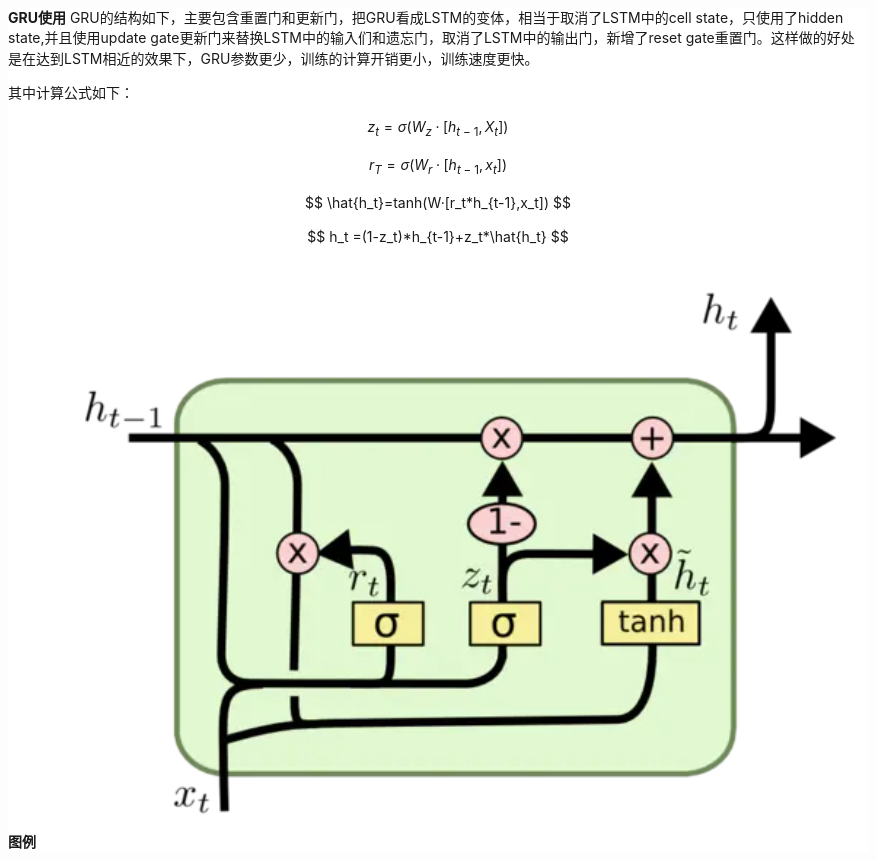 **GRU使用**
GRU的结构如下，主要包含重置门和更新门，把GRU看成LSTM的变体，相当于取消了LSTM中的cell state，只使用了hidden state,并且使用update  gate更新门来替换LSTM中的输入们和遗忘门，取消了LSTM中的输出门，新增了reset  gate重置门。这样做的好处是在达到LSTM相近的效果下，GRU参数更少，训练的计算开销更小，训练速度更快。

其中计算公式如下：

$$
z_t =\sigma(W_z·[h_{t-1},X_t ])
$$

$$
r_T =\sigma(W_r·[h_{t-1},x_t])
$$

$$
\hat{h_t}=tanh(W·[r_t*h_{t-1},x_t])
$$

$$
h_t =(1-z_t)*h_{t-1}+z_t*\hat{h_t}
$$

**图例**
![gru](gru.png)
